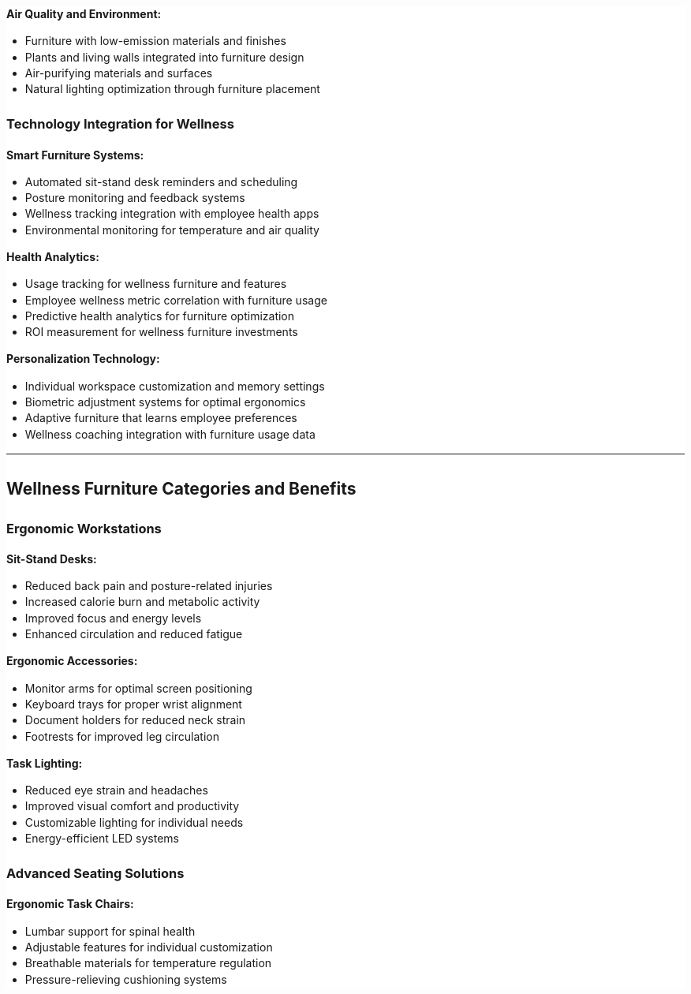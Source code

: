 **Air Quality and Environment:**
- Furniture with low-emission materials and finishes
- Plants and living walls integrated into furniture design
- Air-purifying materials and surfaces
- Natural lighting optimization through furniture placement

### Technology Integration for Wellness

**Smart Furniture Systems:**
- Automated sit-stand desk reminders and scheduling
- Posture monitoring and feedback systems
- Wellness tracking integration with employee health apps
- Environmental monitoring for temperature and air quality

**Health Analytics:**
- Usage tracking for wellness furniture and features
- Employee wellness metric correlation with furniture usage
- Predictive health analytics for furniture optimization
- ROI measurement for wellness furniture investments

**Personalization Technology:**
- Individual workspace customization and memory settings
- Biometric adjustment systems for optimal ergonomics
- Adaptive furniture that learns employee preferences
- Wellness coaching integration with furniture usage data

---

## Wellness Furniture Categories and Benefits

### Ergonomic Workstations

**Sit-Stand Desks:**
- Reduced back pain and posture-related injuries
- Increased calorie burn and metabolic activity
- Improved focus and energy levels
- Enhanced circulation and reduced fatigue

**Ergonomic Accessories:**
- Monitor arms for optimal screen positioning
- Keyboard trays for proper wrist alignment
- Document holders for reduced neck strain
- Footrests for improved leg circulation

**Task Lighting:**
- Reduced eye strain and headaches
- Improved visual comfort and productivity
- Customizable lighting for individual needs
- Energy-efficient LED systems

### Advanced Seating Solutions

**Ergonomic Task Chairs:**
- Lumbar support for spinal health
- Adjustable features for individual customization
- Breathable materials for temperature regulation
- Pressure-relieving cushioning systems
